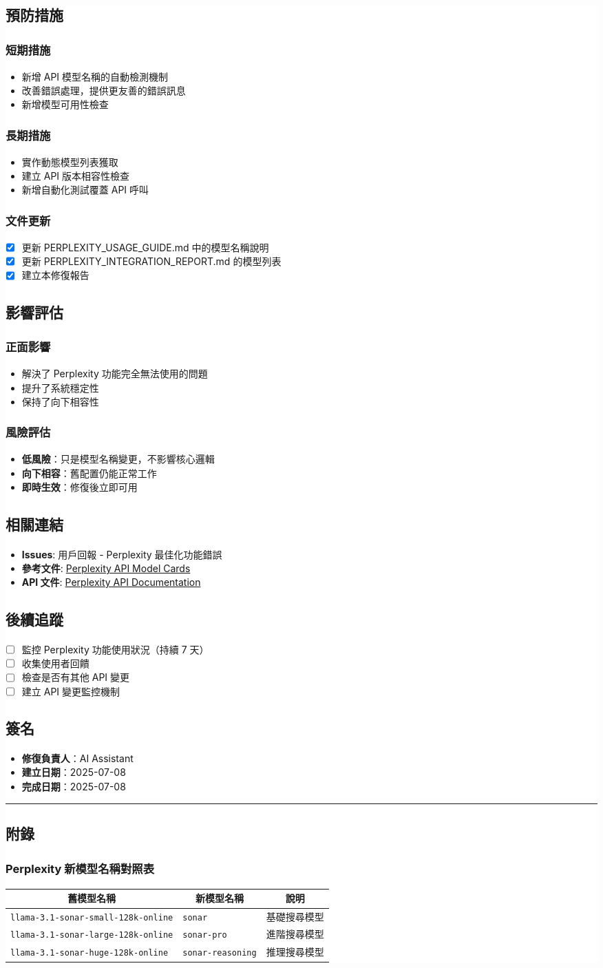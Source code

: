 ## 預防措施
### 短期措施
- 新增 API 模型名稱的自動檢測機制
- 改善錯誤處理，提供更友善的錯誤訊息
- 新增模型可用性檢查

### 長期措施
- 實作動態模型列表獲取
- 建立 API 版本相容性檢查
- 新增自動化測試覆蓋 API 呼叫

### 文件更新
- [x] 更新 PERPLEXITY_USAGE_GUIDE.md 中的模型名稱說明
- [x] 更新 PERPLEXITY_INTEGRATION_REPORT.md 的模型列表
- [x] 建立本修復報告

## 影響評估
### 正面影響
- 解決了 Perplexity 功能完全無法使用的問題
- 提升了系統穩定性
- 保持了向下相容性

### 風險評估
- **低風險**：只是模型名稱變更，不影響核心邏輯
- **向下相容**：舊配置仍能正常工作
- **即時生效**：修復後立即可用

## 相關連結
- **Issues**: 用戶回報 - Perplexity 最佳化功能錯誤
- **參考文件**: [Perplexity API Model Cards](https://docs.perplexity.ai/guides/model-cards)
- **API 文件**: [Perplexity API Documentation](https://docs.perplexity.ai)

## 後續追蹤
- [ ] 監控 Perplexity 功能使用狀況（持續 7 天）
- [ ] 收集使用者回饋
- [ ] 檢查是否有其他 API 變更
- [ ] 建立 API 變更監控機制

## 簽名
- **修復負責人**：AI Assistant
- **建立日期**：2025-07-08
- **完成日期**：2025-07-08

---

## 附錄
### Perplexity 新模型名稱對照表
| 舊模型名稱 | 新模型名稱 | 說明 |
|------------|------------|------|
| `llama-3.1-sonar-small-128k-online` | `sonar` | 基礎搜尋模型 |
| `llama-3.1-sonar-large-128k-online` | `sonar-pro` | 進階搜尋模型 |
| `llama-3.1-sonar-huge-128k-online` | `sonar-reasoning` | 推理搜尋模型 |
